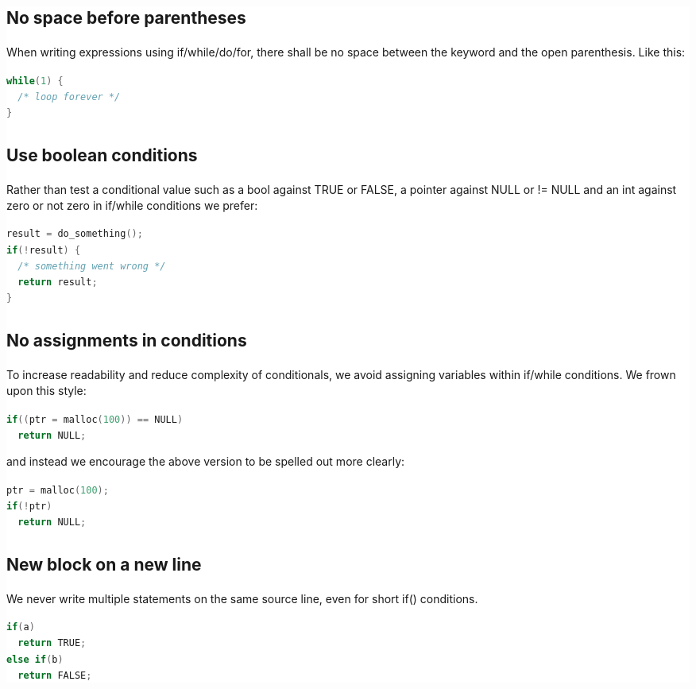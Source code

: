 ## No space before parentheses

When writing expressions using if/while/do/for, there shall be no space
between the keyword and the open parenthesis. Like this:

```c
while(1) {
  /* loop forever */
}
```

## Use boolean conditions

Rather than test a conditional value such as a bool against TRUE or FALSE, a
pointer against NULL or != NULL and an int against zero or not zero in
if/while conditions we prefer:

```c
result = do_something();
if(!result) {
  /* something went wrong */
  return result;
}
```

## No assignments in conditions

To increase readability and reduce complexity of conditionals, we avoid
assigning variables within if/while conditions. We frown upon this style:

```c
if((ptr = malloc(100)) == NULL)
  return NULL;
```

and instead we encourage the above version to be spelled out more clearly:

```c
ptr = malloc(100);
if(!ptr)
  return NULL;
```

## New block on a new line

We never write multiple statements on the same source line, even for short
if() conditions.

```c
if(a)
  return TRUE;
else if(b)
  return FALSE;
```

